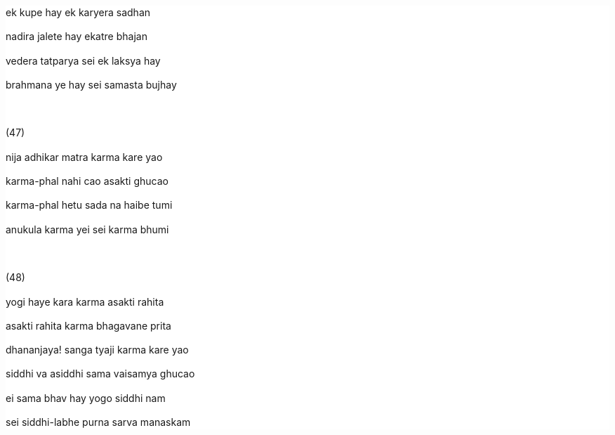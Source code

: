 
ek kupe hay ek karyera
sadhan


nadira jalete hay ekatre
bhajan


vedera tatparya sei ek
laksya hay


brahmana ye hay sei samasta
bujhay


 


(47)


nija adhikar matra karma
kare yao


karma-phal nahi cao asakti
ghucao


karma-phal hetu sada na
haibe tumi


anukula karma yei sei karma
bhumi


 


(48)


yogi haye kara karma asakti
rahita


asakti rahita karma
bhagavane prita


dhananjaya! sanga tyaji
karma kare yao


siddhi va asiddhi sama
vaisamya ghucao


ei sama bhav hay yogo
siddhi nam


sei siddhi-labhe purna
sarva manaskam

